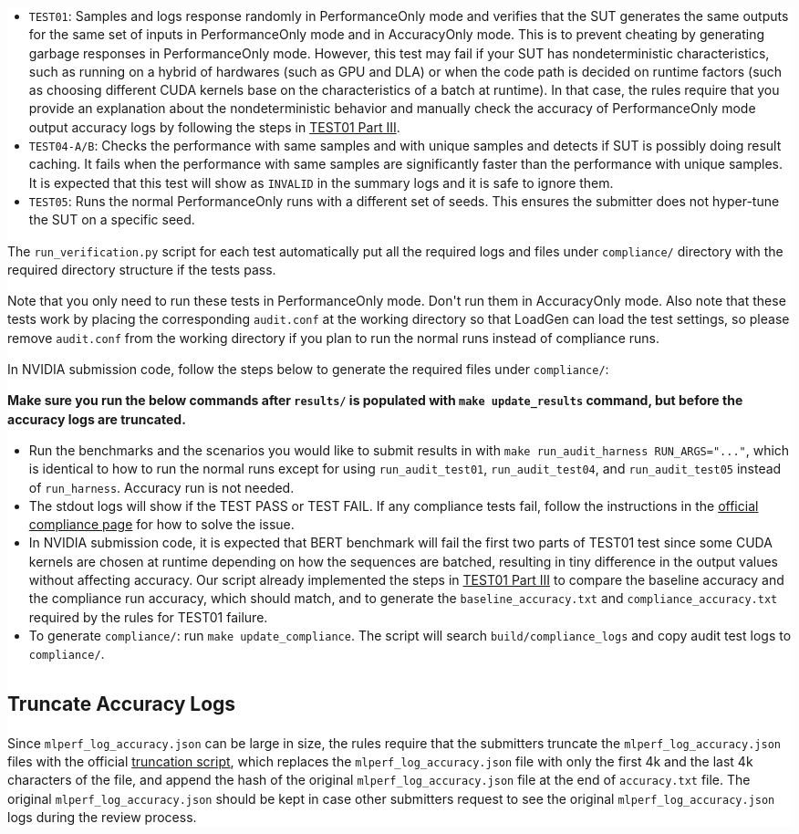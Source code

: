 - `TEST01`: Samples and logs response randomly in PerformanceOnly mode and verifies that the SUT generates the same outputs for the same set of inputs in PerformanceOnly mode and in AccuracyOnly mode. This is to prevent cheating by generating garbage responses in PerformanceOnly mode. However, this test may fail if your SUT has nondeterministic characteristics, such as running on a hybrid of hardwares (such as GPU and DLA) or when the code path is decided on runtime factors (such as choosing different CUDA kernels base on the characteristics of a batch at runtime). In that case, the rules require that you provide an explanation about the nondeterministic behavior and manually check the accuracy of PerformanceOnly mode output accuracy logs by following the steps in [TEST01 Part III](https://github.com/mlperf/inference/tree/master/compliance/nvidia/TEST01#part-iii).
- `TEST04-A/B`: Checks the performance with same samples and with unique samples and detects if SUT is possibly doing result caching. It fails when the performance with same samples are significantly faster than the performance with unique samples. It is expected that this test will show as `INVALID` in the summary logs and it is safe to ignore them.
- `TEST05`: Runs the normal PerformanceOnly runs with a different set of seeds. This ensures the submitter does not hyper-tune the SUT on a specific seed.

The `run_verification.py` script for each test automatically put all the required logs and files under `compliance/` directory with the required directory structure if the tests pass.

Note that you only need to run these tests in PerformanceOnly mode. Don't run them in AccuracyOnly mode. Also note that these tests work by placing the corresponding `audit.conf` at the working directory so that LoadGen can load the test settings, so please remove `audit.conf` from the working directory if you plan to run the normal runs instead of compliance runs.

In NVIDIA submission code, follow the steps below to generate the required files under `compliance/`:

**Make sure you run the below commands after `results/` is populated with `make update_results` command, but before the accuracy logs are truncated.**

- Run the benchmarks and the scenarios you would like to submit results in with `make run_audit_harness RUN_ARGS="..."`, which is identical to how to run the normal runs except for using `run_audit_test01`, `run_audit_test04`, and `run_audit_test05` instead of `run_harness`. Accuracy run is not needed.
- The stdout logs will show if the TEST PASS or TEST FAIL. If any compliance tests fail, follow the instructions in the [official compliance page](https://github.com/mlperf/inference/tree/master/compliance/nvidia) for how to solve the issue.
- In NVIDIA submission code, it is expected that BERT benchmark will fail the first two parts of TEST01 test since some CUDA kernels are chosen at runtime depending on how the sequences are batched, resulting in tiny difference in the output values without affecting accuracy. Our script already implemented the steps in [TEST01 Part III](https://github.com/mlperf/inference/tree/master/compliance/nvidia/TEST01#part-iii) to compare the baseline accuracy and the compliance run accuracy, which should match, and to generate the `baseline_accuracy.txt` and `compliance_accuracy.txt` required by the rules for TEST01 failure.
- To generate `compliance/`: run `make update_compliance`. The script will search `build/compliance_logs` and copy audit test logs to `compliance/`.

## Truncate Accuracy Logs

Since `mlperf_log_accuracy.json` can be large in size, the rules require that the submitters truncate the `mlperf_log_accuracy.json` files with the official [truncation script](https://github.com/mlperf/inference/blob/master/tools/submission/truncate_accuracy_log.py), which replaces the `mlperf_log_accuracy.json` file with only the first 4k and the last 4k characters of the file, and append the hash of the original `mlperf_log_accuracy.json` file at the end of `accuracy.txt` file. The original `mlperf_log_accuracy.json` should be kept in case other submitters request to see the original `mlperf_log_accuracy.json` logs during the review process.
